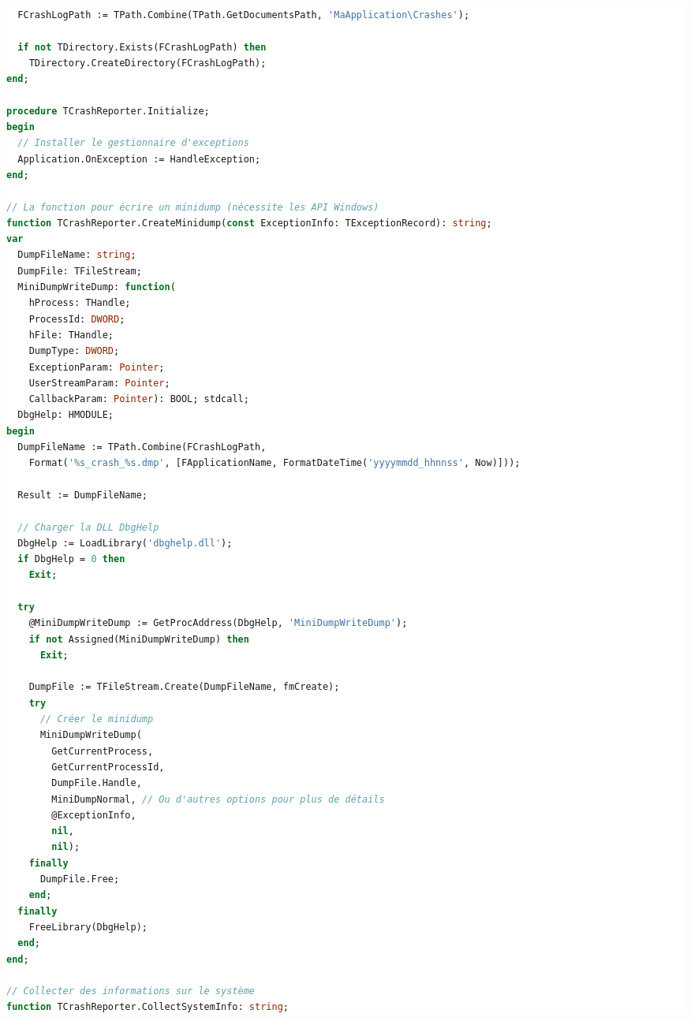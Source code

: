```pascal
  FCrashLogPath := TPath.Combine(TPath.GetDocumentsPath, 'MaApplication\Crashes');

  if not TDirectory.Exists(FCrashLogPath) then
    TDirectory.CreateDirectory(FCrashLogPath);
end;

procedure TCrashReporter.Initialize;
begin
  // Installer le gestionnaire d'exceptions
  Application.OnException := HandleException;
end;

// La fonction pour écrire un minidump (nécessite les API Windows)
function TCrashReporter.CreateMinidump(const ExceptionInfo: TExceptionRecord): string;
var
  DumpFileName: string;
  DumpFile: TFileStream;
  MiniDumpWriteDump: function(
    hProcess: THandle;
    ProcessId: DWORD;
    hFile: THandle;
    DumpType: DWORD;
    ExceptionParam: Pointer;
    UserStreamParam: Pointer;
    CallbackParam: Pointer): BOOL; stdcall;
  DbgHelp: HMODULE;
begin
  DumpFileName := TPath.Combine(FCrashLogPath,
    Format('%s_crash_%s.dmp', [FApplicationName, FormatDateTime('yyyymmdd_hhnnss', Now)]));

  Result := DumpFileName;

  // Charger la DLL DbgHelp
  DbgHelp := LoadLibrary('dbghelp.dll');
  if DbgHelp = 0 then
    Exit;

  try
    @MiniDumpWriteDump := GetProcAddress(DbgHelp, 'MiniDumpWriteDump');
    if not Assigned(MiniDumpWriteDump) then
      Exit;

    DumpFile := TFileStream.Create(DumpFileName, fmCreate);
    try
      // Créer le minidump
      MiniDumpWriteDump(
        GetCurrentProcess,
        GetCurrentProcessId,
        DumpFile.Handle,
        MiniDumpNormal, // Ou d'autres options pour plus de détails
        @ExceptionInfo,
        nil,
        nil);
    finally
      DumpFile.Free;
    end;
  finally
    FreeLibrary(DbgHelp);
  end;
end;

// Collecter des informations sur le système
function TCrashReporter.CollectSystemInfo: string;
```